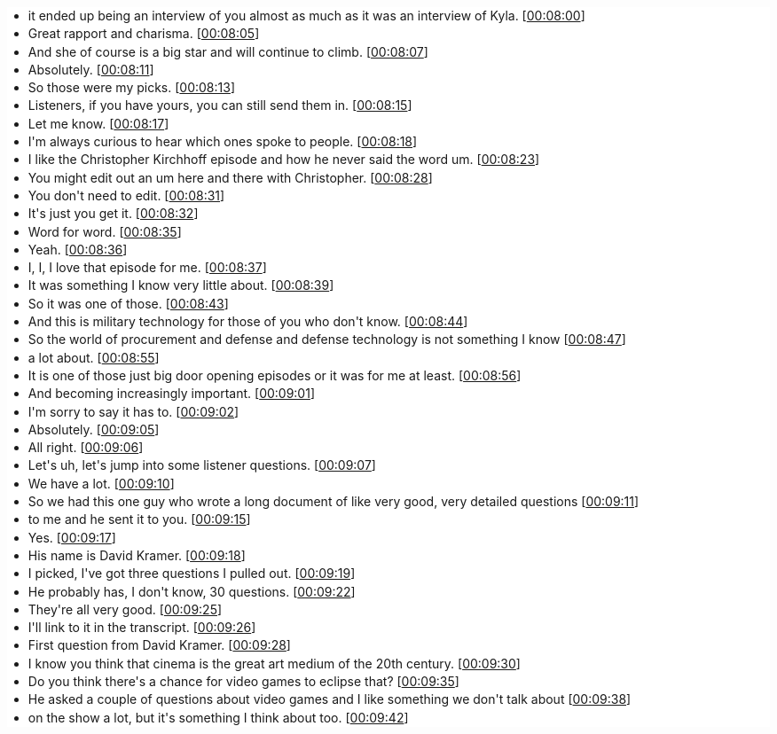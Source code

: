 *  it ended up being an interview of you almost as much as it was an interview of Kyla. [[00:08:00](https://www.youtube.com/watch?v=Zwg-VwqkpxU&t=480.58s)]
*  Great rapport and charisma. [[00:08:05](https://www.youtube.com/watch?v=Zwg-VwqkpxU&t=485.58s)]
*  And she of course is a big star and will continue to climb. [[00:08:07](https://www.youtube.com/watch?v=Zwg-VwqkpxU&t=487.21999999999997s)]
*  Absolutely. [[00:08:11](https://www.youtube.com/watch?v=Zwg-VwqkpxU&t=491.58s)]
*  So those were my picks. [[00:08:13](https://www.youtube.com/watch?v=Zwg-VwqkpxU&t=493.62s)]
*  Listeners, if you have yours, you can still send them in. [[00:08:15](https://www.youtube.com/watch?v=Zwg-VwqkpxU&t=495.21999999999997s)]
*  Let me know. [[00:08:17](https://www.youtube.com/watch?v=Zwg-VwqkpxU&t=497.82s)]
*  I'm always curious to hear which ones spoke to people. [[00:08:18](https://www.youtube.com/watch?v=Zwg-VwqkpxU&t=498.82s)]
*  I like the Christopher Kirchhoff episode and how he never said the word um. [[00:08:23](https://www.youtube.com/watch?v=Zwg-VwqkpxU&t=503.34s)]
*  You might edit out an um here and there with Christopher. [[00:08:28](https://www.youtube.com/watch?v=Zwg-VwqkpxU&t=508.3s)]
*  You don't need to edit. [[00:08:31](https://www.youtube.com/watch?v=Zwg-VwqkpxU&t=511.40000000000003s)]
*  It's just you get it. [[00:08:32](https://www.youtube.com/watch?v=Zwg-VwqkpxU&t=512.54s)]
*  Word for word. [[00:08:35](https://www.youtube.com/watch?v=Zwg-VwqkpxU&t=515.62s)]
*  Yeah. [[00:08:36](https://www.youtube.com/watch?v=Zwg-VwqkpxU&t=516.62s)]
*  I, I, I love that episode for me. [[00:08:37](https://www.youtube.com/watch?v=Zwg-VwqkpxU&t=517.62s)]
*  It was something I know very little about. [[00:08:39](https://www.youtube.com/watch?v=Zwg-VwqkpxU&t=519.66s)]
*  So it was one of those. [[00:08:43](https://www.youtube.com/watch?v=Zwg-VwqkpxU&t=523.12s)]
*  And this is military technology for those of you who don't know. [[00:08:44](https://www.youtube.com/watch?v=Zwg-VwqkpxU&t=524.12s)]
*  So the world of procurement and defense and defense technology is not something I know [[00:08:47](https://www.youtube.com/watch?v=Zwg-VwqkpxU&t=527.74s)]
*  a lot about. [[00:08:55](https://www.youtube.com/watch?v=Zwg-VwqkpxU&t=535.5s)]
*  It is one of those just big door opening episodes or it was for me at least. [[00:08:56](https://www.youtube.com/watch?v=Zwg-VwqkpxU&t=536.62s)]
*  And becoming increasingly important. [[00:09:01](https://www.youtube.com/watch?v=Zwg-VwqkpxU&t=541.02s)]
*  I'm sorry to say it has to. [[00:09:02](https://www.youtube.com/watch?v=Zwg-VwqkpxU&t=542.5s)]
*  Absolutely. [[00:09:05](https://www.youtube.com/watch?v=Zwg-VwqkpxU&t=545.7s)]
*  All right. [[00:09:06](https://www.youtube.com/watch?v=Zwg-VwqkpxU&t=546.7s)]
*  Let's uh, let's jump into some listener questions. [[00:09:07](https://www.youtube.com/watch?v=Zwg-VwqkpxU&t=547.7s)]
*  We have a lot. [[00:09:10](https://www.youtube.com/watch?v=Zwg-VwqkpxU&t=550.3s)]
*  So we had this one guy who wrote a long document of like very good, very detailed questions [[00:09:11](https://www.youtube.com/watch?v=Zwg-VwqkpxU&t=551.3s)]
*  to me and he sent it to you. [[00:09:15](https://www.youtube.com/watch?v=Zwg-VwqkpxU&t=555.62s)]
*  Yes. [[00:09:17](https://www.youtube.com/watch?v=Zwg-VwqkpxU&t=557.94s)]
*  His name is David Kramer. [[00:09:18](https://www.youtube.com/watch?v=Zwg-VwqkpxU&t=558.94s)]
*  I picked, I've got three questions I pulled out. [[00:09:19](https://www.youtube.com/watch?v=Zwg-VwqkpxU&t=559.94s)]
*  He probably has, I don't know, 30 questions. [[00:09:22](https://www.youtube.com/watch?v=Zwg-VwqkpxU&t=562.62s)]
*  They're all very good. [[00:09:25](https://www.youtube.com/watch?v=Zwg-VwqkpxU&t=565.26s)]
*  I'll link to it in the transcript. [[00:09:26](https://www.youtube.com/watch?v=Zwg-VwqkpxU&t=566.34s)]
*  First question from David Kramer. [[00:09:28](https://www.youtube.com/watch?v=Zwg-VwqkpxU&t=568.78s)]
*  I know you think that cinema is the great art medium of the 20th century. [[00:09:30](https://www.youtube.com/watch?v=Zwg-VwqkpxU&t=570.78s)]
*  Do you think there's a chance for video games to eclipse that? [[00:09:35](https://www.youtube.com/watch?v=Zwg-VwqkpxU&t=575.18s)]
*  He asked a couple of questions about video games and I like something we don't talk about [[00:09:38](https://www.youtube.com/watch?v=Zwg-VwqkpxU&t=578.46s)]
*  on the show a lot, but it's something I think about too. [[00:09:42](https://www.youtube.com/watch?v=Zwg-VwqkpxU&t=582.46s)]